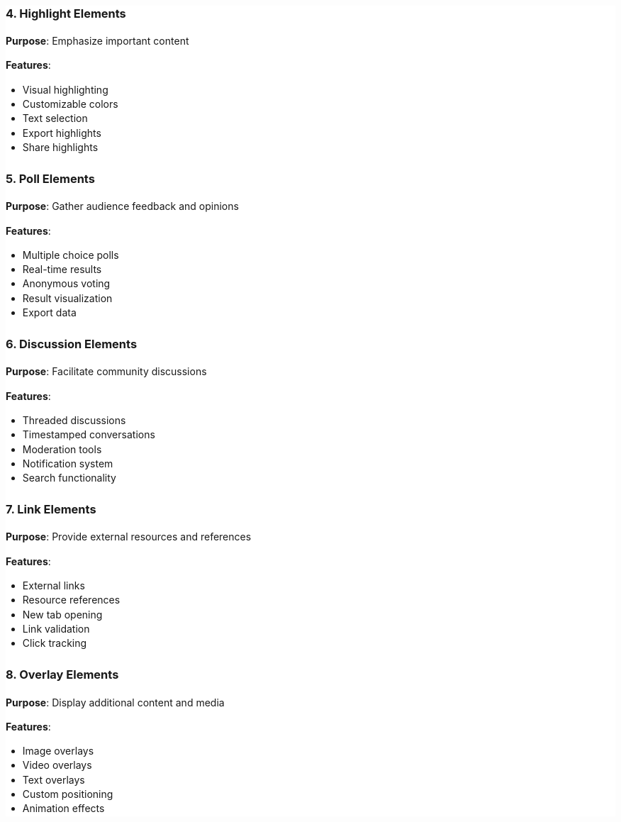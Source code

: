 ### 4. Highlight Elements

**Purpose**: Emphasize important content

**Features**:
- Visual highlighting
- Customizable colors
- Text selection
- Export highlights
- Share highlights

### 5. Poll Elements

**Purpose**: Gather audience feedback and opinions

**Features**:
- Multiple choice polls
- Real-time results
- Anonymous voting
- Result visualization
- Export data

### 6. Discussion Elements

**Purpose**: Facilitate community discussions

**Features**:
- Threaded discussions
- Timestamped conversations
- Moderation tools
- Notification system
- Search functionality

### 7. Link Elements

**Purpose**: Provide external resources and references

**Features**:
- External links
- Resource references
- New tab opening
- Link validation
- Click tracking

### 8. Overlay Elements

**Purpose**: Display additional content and media

**Features**:
- Image overlays
- Video overlays
- Text overlays
- Custom positioning
- Animation effects

